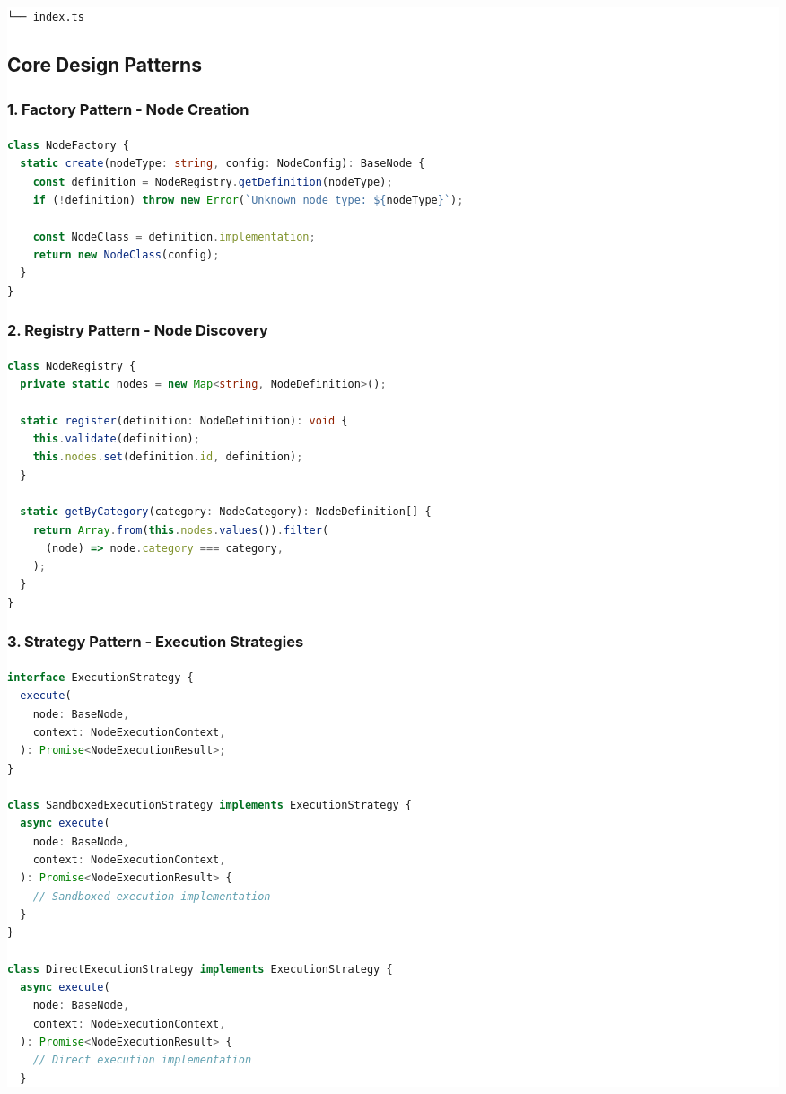 ```
└── index.ts
```

## Core Design Patterns

### 1. Factory Pattern - Node Creation

```typescript
class NodeFactory {
  static create(nodeType: string, config: NodeConfig): BaseNode {
    const definition = NodeRegistry.getDefinition(nodeType);
    if (!definition) throw new Error(`Unknown node type: ${nodeType}`);

    const NodeClass = definition.implementation;
    return new NodeClass(config);
  }
}
```

### 2. Registry Pattern - Node Discovery

```typescript
class NodeRegistry {
  private static nodes = new Map<string, NodeDefinition>();

  static register(definition: NodeDefinition): void {
    this.validate(definition);
    this.nodes.set(definition.id, definition);
  }

  static getByCategory(category: NodeCategory): NodeDefinition[] {
    return Array.from(this.nodes.values()).filter(
      (node) => node.category === category,
    );
  }
}
```

### 3. Strategy Pattern - Execution Strategies

```typescript
interface ExecutionStrategy {
  execute(
    node: BaseNode,
    context: NodeExecutionContext,
  ): Promise<NodeExecutionResult>;
}

class SandboxedExecutionStrategy implements ExecutionStrategy {
  async execute(
    node: BaseNode,
    context: NodeExecutionContext,
  ): Promise<NodeExecutionResult> {
    // Sandboxed execution implementation
  }
}

class DirectExecutionStrategy implements ExecutionStrategy {
  async execute(
    node: BaseNode,
    context: NodeExecutionContext,
  ): Promise<NodeExecutionResult> {
    // Direct execution implementation
  }
```